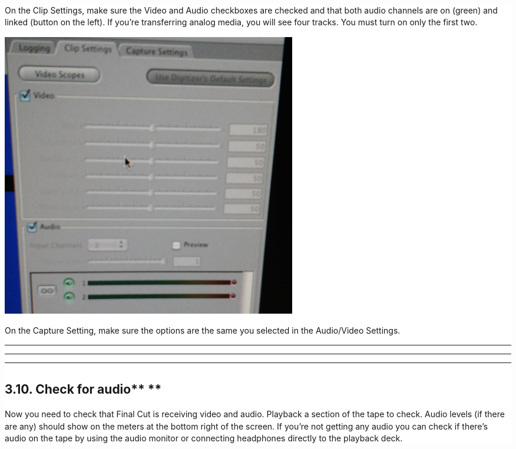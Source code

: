 On the Clip Settings, make sure the Video and Audio checkboxes are checked and that both audio channels are on (green) and linked (button on the left). If you’re transferring analog media, you will see four tracks. You must turn on only the first two.

![](images/clip_settings.png) 

On the Capture Setting, make sure the options are the same you selected in the Audio/Video Settings.

** **

** **

** **

## 3.10.	Check for audio** **

Now you need to check that Final Cut is receiving video and audio. Playback a section of the tape to check. Audio levels (if there are any) should show on the meters at the bottom right of the screen. If you’re not getting any audio you can check if there’s audio on the tape by using the audio monitor or connecting headphones directly to the playback deck.

